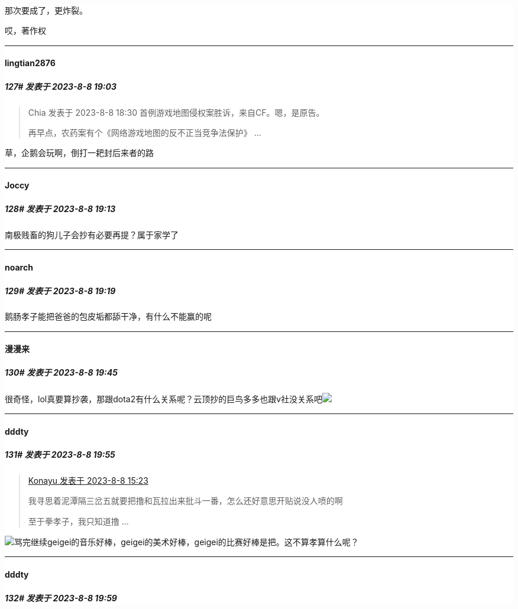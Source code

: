 那次要成了，更炸裂。

哎，著作权


*****

####  lingtian2876  
##### 127#       发表于 2023-8-8 19:03

<blockquote>Chia 发表于 2023-8-8 18:30
首例游戏地图侵权案胜诉，来自CF。嗯，是原告。

再早点，农药案有个《网络游戏地图的反不正当竞争法保护》 ...</blockquote>
草，企鹅会玩啊，倒打一耙封后来者的路


*****

####  Joccy  
##### 128#       发表于 2023-8-8 19:13

南极贱畜的狗儿子会抄有必要再提？属于家学了


*****

####  noarch  
##### 129#       发表于 2023-8-8 19:19

鹅肠孝子能把爸爸的包皮垢都舔干净，有什么不能赢的呢


*****

####  漫漫来  
##### 130#       发表于 2023-8-8 19:45

很奇怪，lol真要算抄袭，那跟dota2有什么关系呢？云顶抄的巨鸟多多也跟v社没关系吧<img src="https://static.saraba1st.com/image/smiley/face2017/067.png" referrerpolicy="no-referrer">


*****

####  dddty  
##### 131#       发表于 2023-8-8 19:55

<blockquote><a href="httphttps://bbs.saraba1st.com/2b/forum.php?mod=redirect&amp;goto=findpost&amp;pid=61951538&amp;ptid=2147521" target="_blank">Konayu 发表于 2023-8-8 15:23</a>

我寻思着泥潭隔三岔五就要把撸和瓦拉出来批斗一番，怎么还好意思开贴说没人喷的啊

至于拳孝子，我只知道撸 ...</blockquote>
<img src="https://static.saraba1st.com/image/smiley/face2017/245.png" referrerpolicy="no-referrer">骂完继续geigei的音乐好棒，geigei的美术好棒，geigei的比赛好棒是把。这不算孝算什么呢？

*****

####  dddty  
##### 132#       发表于 2023-8-8 19:59
